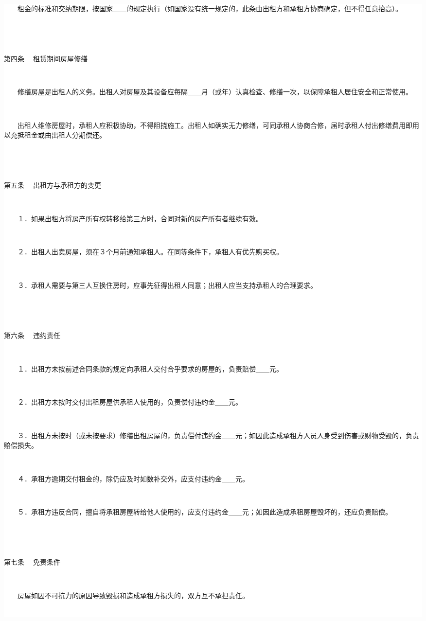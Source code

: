 　　租金的标准和交纳期限，按国家＿＿的规定执行（如国家没有统一规定的，此条由出租方和承租方协商确定，但不得任意抬高）。

　　

　　

第四条
　租赁期间房屋修缮

　　

　　修缮房屋是出租人的义务。出租人对房屋及其设备应每隔＿＿月（或年）认真检查、修缮一次，以保障承租人居住安全和正常使用。

　　

　　出租人维修房屋时，承租人应积极协助，不得阻挠施工。出租人如确实无力修缮，可同承租人协商合修，届时承租人付出修缮费用即用以充抵租金或由出租人分期偿还。

　　

　　

第五条
　出租方与承租方的变更

　　

　　１．如果出租方将房产所有权转移给第三方时，合同对新的房产所有者继续有效。

　　

　　２．出租人出卖房屋，须在３个月前通知承租人。在同等条件下，承租人有优先购买权。

　　

　　３．承租人需要与第三人互换住房时，应事先征得出租人同意；出租人应当支持承租人的合理要求。

　　

　　

第六条
　违约责任

　　

　　１．出租方未按前述合同条款的规定向承租人交付合乎要求的房屋的，负责赔偿＿＿元。

　　

　　２．出租方未按时交付出租房屋供承租人使用的，负责偿付违约金＿＿元。

　　

　　３．出租方未按时（或未按要求）修缮出租房屋的，负责偿付违约金＿＿元；如因此造成承租方人员人身受到伤害或财物受毁的，负责赔偿损失。

　　

　　４．承租方逾期交付租金的，除仍应及时如数补交外，应支付违约金＿＿元。

　　

　　５．承租方违反合同，擅自将承租房屋转给他人使用的，应支付违约金＿＿元；如因此造成承租房屋毁坏的，还应负责赔偿。

　　

　　

第七条
　免责条件

　　

　　房屋如因不可抗力的原因导致毁损和造成承租方损失的，双方互不承担责任。

　　
